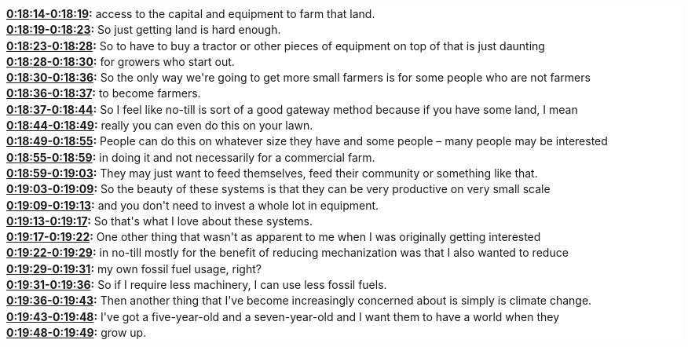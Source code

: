 **[0:18:14-0:18:19](https://regenerativeskills.com/abundantedge-the-definitive-guide-to-no-till-organic-farming-with-andrew-mefferd-author-of-the-organic-no-till-farming-revolution-105/#t=0:18:14):**  access to the capital and equipment to farm that land.  
**[0:18:19-0:18:23](https://regenerativeskills.com/abundantedge-the-definitive-guide-to-no-till-organic-farming-with-andrew-mefferd-author-of-the-organic-no-till-farming-revolution-105/#t=0:18:19):**  So just getting land is hard enough.  
**[0:18:23-0:18:28](https://regenerativeskills.com/abundantedge-the-definitive-guide-to-no-till-organic-farming-with-andrew-mefferd-author-of-the-organic-no-till-farming-revolution-105/#t=0:18:23):**  So to have to buy a tractor or other pieces of equipment on top of that is just daunting  
**[0:18:28-0:18:30](https://regenerativeskills.com/abundantedge-the-definitive-guide-to-no-till-organic-farming-with-andrew-mefferd-author-of-the-organic-no-till-farming-revolution-105/#t=0:18:28):**  for growers who start out.  
**[0:18:30-0:18:36](https://regenerativeskills.com/abundantedge-the-definitive-guide-to-no-till-organic-farming-with-andrew-mefferd-author-of-the-organic-no-till-farming-revolution-105/#t=0:18:30):**  So the only way we're going to get more small farmers is for some people who are not farmers  
**[0:18:36-0:18:37](https://regenerativeskills.com/abundantedge-the-definitive-guide-to-no-till-organic-farming-with-andrew-mefferd-author-of-the-organic-no-till-farming-revolution-105/#t=0:18:36):**  to become farmers.  
**[0:18:37-0:18:44](https://regenerativeskills.com/abundantedge-the-definitive-guide-to-no-till-organic-farming-with-andrew-mefferd-author-of-the-organic-no-till-farming-revolution-105/#t=0:18:37):**  So I feel like no-till is sort of a good gateway method because if you have some land, I mean  
**[0:18:44-0:18:49](https://regenerativeskills.com/abundantedge-the-definitive-guide-to-no-till-organic-farming-with-andrew-mefferd-author-of-the-organic-no-till-farming-revolution-105/#t=0:18:44):**  really you can even do this on your lawn.  
**[0:18:49-0:18:55](https://regenerativeskills.com/abundantedge-the-definitive-guide-to-no-till-organic-farming-with-andrew-mefferd-author-of-the-organic-no-till-farming-revolution-105/#t=0:18:49):**  People can do this on whatever size they have and some people – many people may be interested  
**[0:18:55-0:18:59](https://regenerativeskills.com/abundantedge-the-definitive-guide-to-no-till-organic-farming-with-andrew-mefferd-author-of-the-organic-no-till-farming-revolution-105/#t=0:18:55):**  in doing it and not necessarily for a commercial farm.  
**[0:18:59-0:19:03](https://regenerativeskills.com/abundantedge-the-definitive-guide-to-no-till-organic-farming-with-andrew-mefferd-author-of-the-organic-no-till-farming-revolution-105/#t=0:18:59):**  They may just want to feed themselves, feed their community or something like that.  
**[0:19:03-0:19:09](https://regenerativeskills.com/abundantedge-the-definitive-guide-to-no-till-organic-farming-with-andrew-mefferd-author-of-the-organic-no-till-farming-revolution-105/#t=0:19:03):**  So the beauty of these systems is that they can be very productive on very small scale  
**[0:19:09-0:19:13](https://regenerativeskills.com/abundantedge-the-definitive-guide-to-no-till-organic-farming-with-andrew-mefferd-author-of-the-organic-no-till-farming-revolution-105/#t=0:19:09):**  and you don't need to invest a whole lot in equipment.  
**[0:19:13-0:19:17](https://regenerativeskills.com/abundantedge-the-definitive-guide-to-no-till-organic-farming-with-andrew-mefferd-author-of-the-organic-no-till-farming-revolution-105/#t=0:19:13):**  So that's what I love about these systems.  
**[0:19:17-0:19:22](https://regenerativeskills.com/abundantedge-the-definitive-guide-to-no-till-organic-farming-with-andrew-mefferd-author-of-the-organic-no-till-farming-revolution-105/#t=0:19:17):**  One other thing that wasn't as apparent to me when I was originally getting interested  
**[0:19:22-0:19:29](https://regenerativeskills.com/abundantedge-the-definitive-guide-to-no-till-organic-farming-with-andrew-mefferd-author-of-the-organic-no-till-farming-revolution-105/#t=0:19:22):**  in no-till mostly for the benefit of reducing mechanization was that I also wanted to reduce  
**[0:19:29-0:19:31](https://regenerativeskills.com/abundantedge-the-definitive-guide-to-no-till-organic-farming-with-andrew-mefferd-author-of-the-organic-no-till-farming-revolution-105/#t=0:19:29):**  my own fossil fuel usage, right?  
**[0:19:31-0:19:36](https://regenerativeskills.com/abundantedge-the-definitive-guide-to-no-till-organic-farming-with-andrew-mefferd-author-of-the-organic-no-till-farming-revolution-105/#t=0:19:31):**  So if I require less machinery, I can use less fossil fuels.  
**[0:19:36-0:19:43](https://regenerativeskills.com/abundantedge-the-definitive-guide-to-no-till-organic-farming-with-andrew-mefferd-author-of-the-organic-no-till-farming-revolution-105/#t=0:19:36):**  Then another thing that I've become increasingly concerned about is simply is climate change.  
**[0:19:43-0:19:48](https://regenerativeskills.com/abundantedge-the-definitive-guide-to-no-till-organic-farming-with-andrew-mefferd-author-of-the-organic-no-till-farming-revolution-105/#t=0:19:43):**  I've got a five-year-old and a seven-year-old and I want them to have a world when they  
**[0:19:48-0:19:49](https://regenerativeskills.com/abundantedge-the-definitive-guide-to-no-till-organic-farming-with-andrew-mefferd-author-of-the-organic-no-till-farming-revolution-105/#t=0:19:48):**  grow up.  